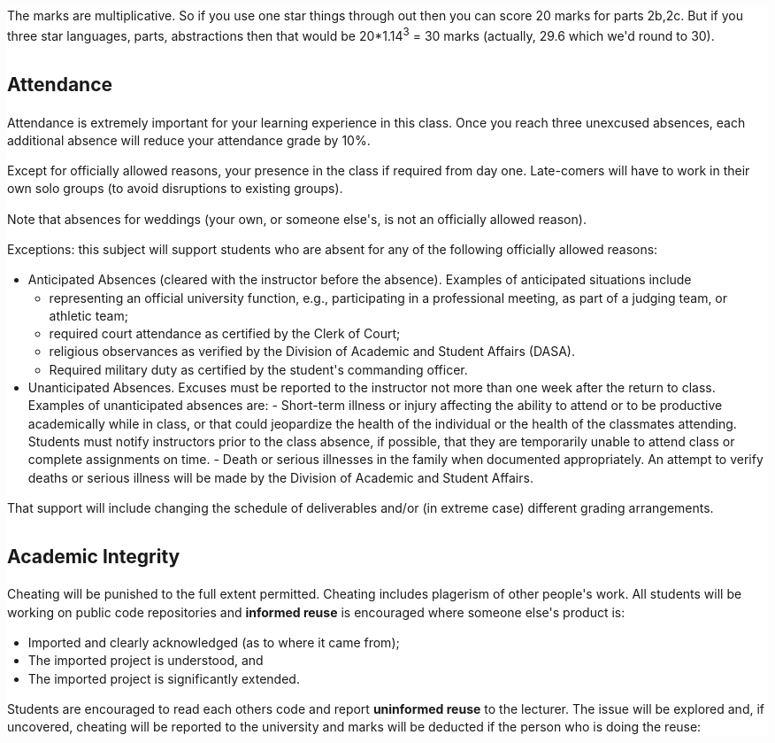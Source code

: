 The marks are multiplicative.
So if you use one star things through out then you can score 20 marks for parts 2b,2c.
But if you three star languages, parts, abstractions then 
that would be 20\*1.14<sup>3</sup> = 30 marks (actually, 29.6 which we'd round to 30).


## Attendance

Attendance is extremely important for your learning
experience in this class. Once you reach three
unexcused absences, each additional absence will
reduce your attendance grade by 10%.

Except for officially allowed reasons, your presence in the class if required from day one.
Late-comers will have to work in their own solo groups (to avoid disruptions to existing groups).

Note that absences for weddings (your own, or someone else's, is not an officially allowed reason).

Exceptions: this subject  will support students who are absent for any of the following
officially allowed reasons:

- Anticipated Absences (cleared with the instructor before the absence).
Examples of anticipated situations include
    - representing an official university function, e.g., participating in a professional meeting, as part of a judging team, or athletic team;
    - required court attendance as certified by the Clerk of Court;
    - religious observances as verified by the Division of Academic and Student Affairs (DASA).
    - Required military duty as certified by the student's commanding officer.
- Unanticipated Absences.  Excuses must be reported to the instructor not more than one week after the return to class.  Examples of unanticipated absences are:
      -  Short-term illness or injury affecting the ability to attend or to be productive academically while in class, or that could jeopardize the health of the individual or the health of the classmates attending.  Students must notify instructors prior to the class absence, if possible, that they are temporarily unable to attend class or complete assignments on time.
      -  Death or serious illnesses in the family when documented appropriately.  An attempt to verify deaths or serious illness will be made by the Division of Academic and Student Affairs.

That support will include changing the schedule of deliverables and/or (in extreme
case) different grading arrangements.


## Academic Integrity

Cheating will be punished to the full extent permitted. Cheating
includes plagerism of other people's work. All students will be working
on public code repositories and **informed reuse** is encouraged where
someone else's product is:

+ Imported and clearly acknowledged (as to where it came from);
+ The imported project is understood, and
+ The imported project is significantly extended.

Students are encouraged to read each others code and report **uninformed reuse**
to the lecturer. The issue will be explored and, if uncovered,
cheating will be reported to the university
and marks will be deducted if the person who is doing the reuse:
